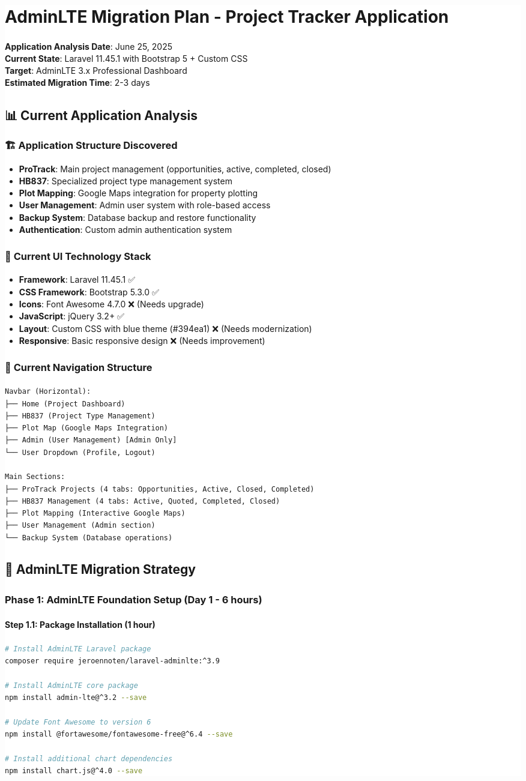 # AdminLTE Migration Plan - Project Tracker Application

**Application Analysis Date**: June 25, 2025  
**Current State**: Laravel 11.45.1 with Bootstrap 5 + Custom CSS  
**Target**: AdminLTE 3.x Professional Dashboard  
**Estimated Migration Time**: 2-3 days

## 📊 Current Application Analysis

### 🏗️ **Application Structure Discovered**
- **ProTrack**: Main project management (opportunities, active, completed, closed)
- **HB837**: Specialized project type management system
- **Plot Mapping**: Google Maps integration for property plotting
- **User Management**: Admin user system with role-based access
- **Backup System**: Database backup and restore functionality
- **Authentication**: Custom admin authentication system

### 🎨 **Current UI Technology Stack**
- **Framework**: Laravel 11.45.1 ✅
- **CSS Framework**: Bootstrap 5.3.0 ✅
- **Icons**: Font Awesome 4.7.0 ❌ (Needs upgrade)
- **JavaScript**: jQuery 3.2+ ✅
- **Layout**: Custom CSS with blue theme (#394ea1) ❌ (Needs modernization)
- **Responsive**: Basic responsive design ❌ (Needs improvement)

### 📱 **Current Navigation Structure**
```
Navbar (Horizontal):
├── Home (Project Dashboard)
├── HB837 (Project Type Management)
├── Plot Map (Google Maps Integration)
├── Admin (User Management) [Admin Only]
└── User Dropdown (Profile, Logout)

Main Sections:
├── ProTrack Projects (4 tabs: Opportunities, Active, Closed, Completed)
├── HB837 Management (4 tabs: Active, Quoted, Completed, Closed)
├── Plot Mapping (Interactive Google Maps)
├── User Management (Admin section)
└── Backup System (Database operations)
```

## 🎯 AdminLTE Migration Strategy

### Phase 1: AdminLTE Foundation Setup (Day 1 - 6 hours)

#### Step 1.1: Package Installation (1 hour)
```bash
# Install AdminLTE Laravel package
composer require jeroennoten/laravel-adminlte:^3.9

# Install AdminLTE core package
npm install admin-lte@^3.2 --save

# Update Font Awesome to version 6
npm install @fortawesome/fontawesome-free@^6.4 --save

# Install additional chart dependencies
npm install chart.js@^4.0 --save
```
